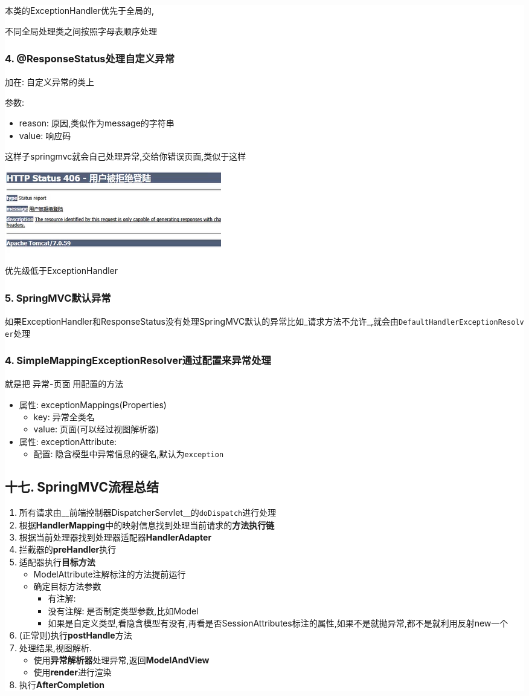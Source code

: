 本类的ExceptionHandler优先于全局的,

不同全局处理类之间按照字母表顺序处理

### 4. @ResponseStatus处理自定义异常

加在: 自定义异常的类上

参数: 

* reason: 原因,类似作为message的字符串
* value: 响应码

这样子springmvc就会自己处理异常,交给你错误页面,类似于这样

![image-20201211201656074](../pics/SpringMVC/image-20201211201656074.png)

优先级低于ExceptionHandler

### 5. SpringMVC默认异常

如果ExceptionHandler和ResponseStatus没有处理SpringMVC默认的异常比如_请求方法不允许_,就会由`DefaultHandlerExceptionResolver`处理

### 4. SimpleMappingExceptionResolver通过配置来异常处理

就是把 异常-页面 用配置的方法

* 属性: exceptionMappings(Properties)
  * key: 异常全类名
  * value: 页面(可以经过视图解析器)
* 属性: exceptionAttribute:
  * 配置: 隐含模型中异常信息的键名,默认为`exception`

## 十七. SpringMVC流程总结

1. 所有请求由__前端控制器DispatcherServlet__的`doDispatch`进行处理
2. 根据**HandlerMapping**中的映射信息找到处理当前请求的**方法执行链**
3. 根据当前处理器找到处理器适配器**HandlerAdapter**
4. 拦截器的**preHandler**执行
5. 适配器执行**目标方法**
   * ModelAttribute注解标注的方法提前运行
   * 确定目标方法参数
     * 有注解: 
     * 没有注解: 是否制定类型参数,比如Model
     * 如果是自定义类型,看隐含模型有没有,再看是否SessionAttributes标注的属性,如果不是就抛异常,都不是就利用反射new一个
6. (正常则)执行**postHandle**方法
7. 处理结果,视图解析.
   * 使用**异常解析器**处理异常,返回**ModelAndView**
   * 使用**render**进行渲染
8. 执行**AfterCompletion**
